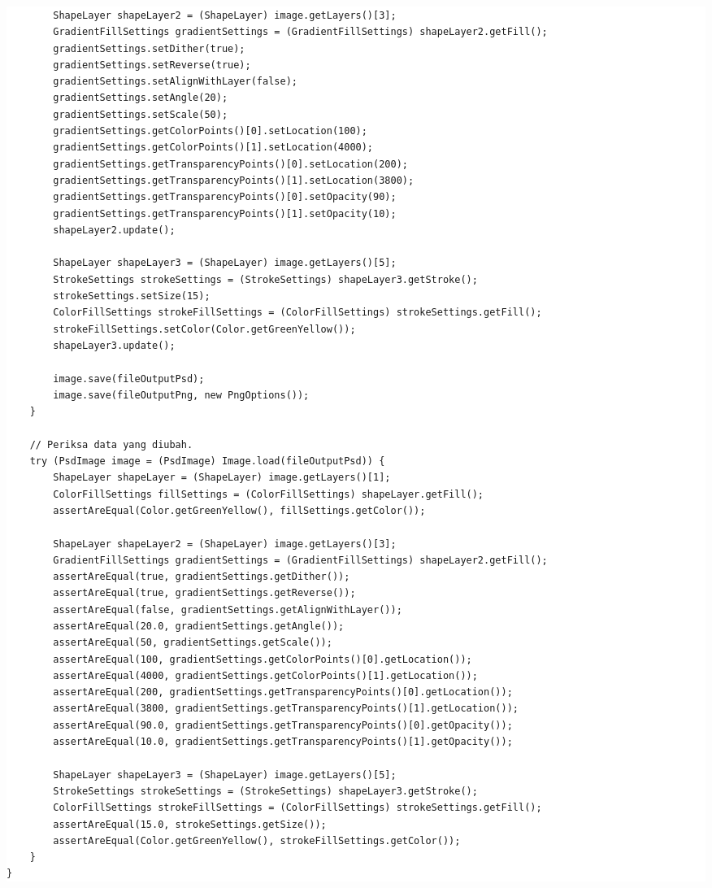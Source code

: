             ShapeLayer shapeLayer2 = (ShapeLayer) image.getLayers()[3];
            GradientFillSettings gradientSettings = (GradientFillSettings) shapeLayer2.getFill();
            gradientSettings.setDither(true);
            gradientSettings.setReverse(true);
            gradientSettings.setAlignWithLayer(false);
            gradientSettings.setAngle(20);
            gradientSettings.setScale(50);
            gradientSettings.getColorPoints()[0].setLocation(100);
            gradientSettings.getColorPoints()[1].setLocation(4000);
            gradientSettings.getTransparencyPoints()[0].setLocation(200);
            gradientSettings.getTransparencyPoints()[1].setLocation(3800);
            gradientSettings.getTransparencyPoints()[0].setOpacity(90);
            gradientSettings.getTransparencyPoints()[1].setOpacity(10);
            shapeLayer2.update();

            ShapeLayer shapeLayer3 = (ShapeLayer) image.getLayers()[5];
            StrokeSettings strokeSettings = (StrokeSettings) shapeLayer3.getStroke();
            strokeSettings.setSize(15);
            ColorFillSettings strokeFillSettings = (ColorFillSettings) strokeSettings.getFill();
            strokeFillSettings.setColor(Color.getGreenYellow());
            shapeLayer3.update();

            image.save(fileOutputPsd);
            image.save(fileOutputPng, new PngOptions());
        }

        // Periksa data yang diubah.
        try (PsdImage image = (PsdImage) Image.load(fileOutputPsd)) {
            ShapeLayer shapeLayer = (ShapeLayer) image.getLayers()[1];
            ColorFillSettings fillSettings = (ColorFillSettings) shapeLayer.getFill();
            assertAreEqual(Color.getGreenYellow(), fillSettings.getColor());

            ShapeLayer shapeLayer2 = (ShapeLayer) image.getLayers()[3];
            GradientFillSettings gradientSettings = (GradientFillSettings) shapeLayer2.getFill();
            assertAreEqual(true, gradientSettings.getDither());
            assertAreEqual(true, gradientSettings.getReverse());
            assertAreEqual(false, gradientSettings.getAlignWithLayer());
            assertAreEqual(20.0, gradientSettings.getAngle());
            assertAreEqual(50, gradientSettings.getScale());
            assertAreEqual(100, gradientSettings.getColorPoints()[0].getLocation());
            assertAreEqual(4000, gradientSettings.getColorPoints()[1].getLocation());
            assertAreEqual(200, gradientSettings.getTransparencyPoints()[0].getLocation());
            assertAreEqual(3800, gradientSettings.getTransparencyPoints()[1].getLocation());
            assertAreEqual(90.0, gradientSettings.getTransparencyPoints()[0].getOpacity());
            assertAreEqual(10.0, gradientSettings.getTransparencyPoints()[1].getOpacity());

            ShapeLayer shapeLayer3 = (ShapeLayer) image.getLayers()[5];
            StrokeSettings strokeSettings = (StrokeSettings) shapeLayer3.getStroke();
            ColorFillSettings strokeFillSettings = (ColorFillSettings) strokeSettings.getFill();
            assertAreEqual(15.0, strokeSettings.getSize());
            assertAreEqual(Color.getGreenYellow(), strokeFillSettings.getColor());
        }
    }
